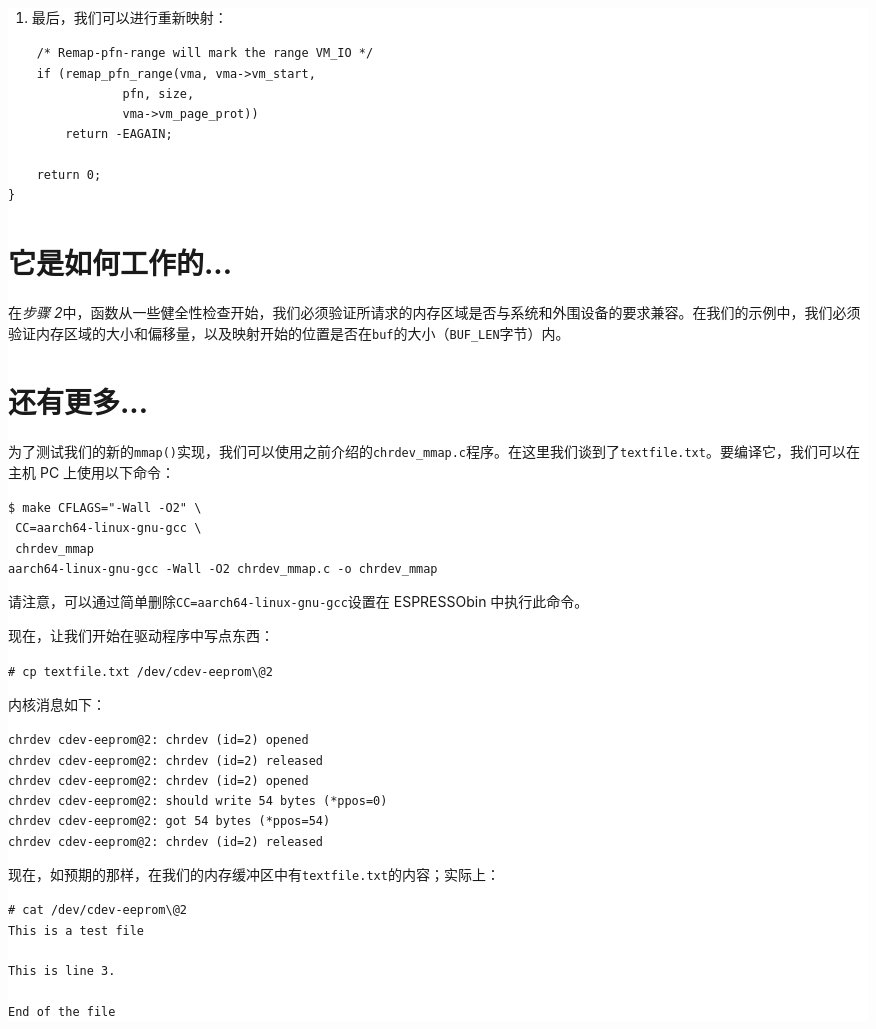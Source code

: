1.  最后，我们可以进行重新映射：

```
    /* Remap-pfn-range will mark the range VM_IO */
    if (remap_pfn_range(vma, vma->vm_start,
                pfn, size,
                vma->vm_page_prot))
        return -EAGAIN;

    return 0;
}
```

# 它是如何工作的...

在*步骤 2*中，函数从一些健全性检查开始，我们必须验证所请求的内存区域是否与系统和外围设备的要求兼容。在我们的示例中，我们必须验证内存区域的大小和偏移量，以及映射开始的位置是否在`buf`的大小（`BUF_LEN`字节）内。

# 还有更多...

为了测试我们的新的`mmap()`实现，我们可以使用之前介绍的`chrdev_mmap.c`程序。在这里我们谈到了`textfile.txt`。要编译它，我们可以在主机 PC 上使用以下命令：

```
$ make CFLAGS="-Wall -O2" \
 CC=aarch64-linux-gnu-gcc \
 chrdev_mmap
aarch64-linux-gnu-gcc -Wall -O2 chrdev_mmap.c -o chrdev_mmap
```

请注意，可以通过简单删除`CC=aarch64-linux-gnu-gcc`设置在 ESPRESSObin 中执行此命令。

现在，让我们开始在驱动程序中写点东西：

```
# cp textfile.txt /dev/cdev-eeprom\@2
```

内核消息如下：

```
chrdev cdev-eeprom@2: chrdev (id=2) opened
chrdev cdev-eeprom@2: chrdev (id=2) released
chrdev cdev-eeprom@2: chrdev (id=2) opened
chrdev cdev-eeprom@2: should write 54 bytes (*ppos=0)
chrdev cdev-eeprom@2: got 54 bytes (*ppos=54)
chrdev cdev-eeprom@2: chrdev (id=2) released
```

现在，如预期的那样，在我们的内存缓冲区中有`textfile.txt`的内容；实际上：

```
# cat /dev/cdev-eeprom\@2 
This is a test file

This is line 3.

End of the file
```
